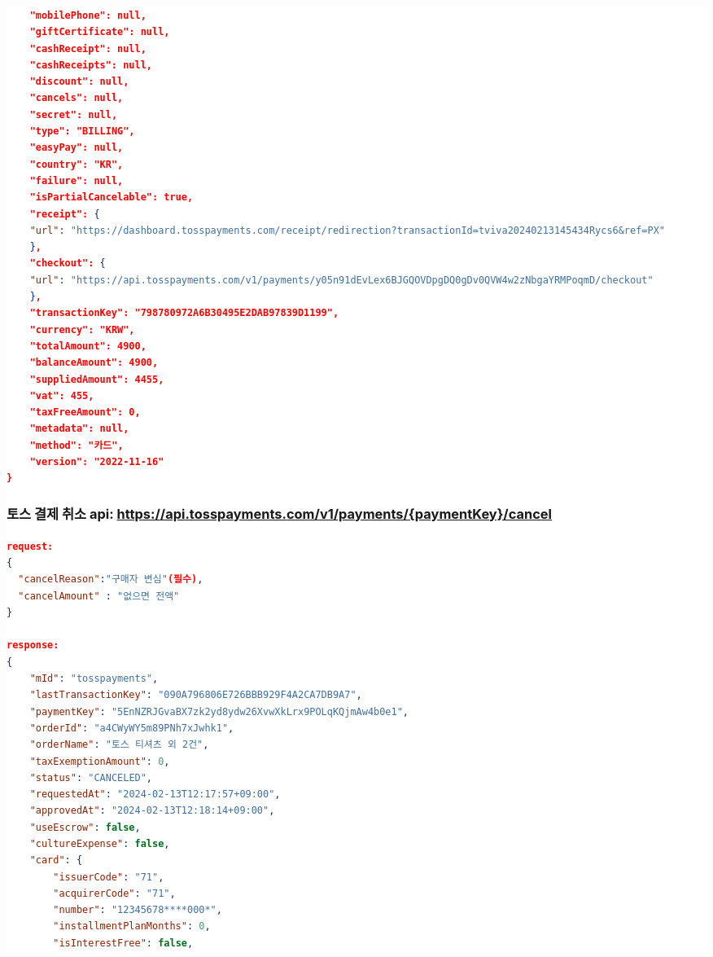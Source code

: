 ```json
    "mobilePhone": null,
    "giftCertificate": null,
    "cashReceipt": null,
    "cashReceipts": null,
    "discount": null,
    "cancels": null,
    "secret": null,
    "type": "BILLING",
    "easyPay": null,
    "country": "KR",
    "failure": null,
    "isPartialCancelable": true,
    "receipt": {
    "url": "https://dashboard.tosspayments.com/receipt/redirection?transactionId=tviva20240213145434Rycs6&ref=PX"
    },
    "checkout": {
    "url": "https://api.tosspayments.com/v1/payments/y05n91dEvLex6BJGQOVDpgDQ0gDv0QVW4w2zNbgaYRMPoqmD/checkout"
    },
    "transactionKey": "798780972A6B30495E2DAB97839D1199",
    "currency": "KRW",
    "totalAmount": 4900,
    "balanceAmount": 4900,
    "suppliedAmount": 4455,
    "vat": 455,
    "taxFreeAmount": 0,
    "metadata": null,
    "method": "카드",
    "version": "2022-11-16"
}


```

### 토스 결제 취소 api: https://api.tosspayments.com/v1/payments/{paymentKey}/cancel
```json
request:
{
  "cancelReason":"구매자 변심"(필수),
  "cancelAmount" : "없으면 전액"
}

response:
{
    "mId": "tosspayments",
    "lastTransactionKey": "090A796806E726BBB929F4A2CA7DB9A7",
    "paymentKey": "5EnNZRJGvaBX7zk2yd8ydw26XvwXkLrx9POLqKQjmAw4b0e1",
    "orderId": "a4CWyWY5m89PNh7xJwhk1",
    "orderName": "토스 티셔츠 외 2건",
    "taxExemptionAmount": 0,
    "status": "CANCELED",
    "requestedAt": "2024-02-13T12:17:57+09:00",
    "approvedAt": "2024-02-13T12:18:14+09:00",
    "useEscrow": false,
    "cultureExpense": false,
    "card": {
        "issuerCode": "71",
        "acquirerCode": "71",
        "number": "12345678****000*",
        "installmentPlanMonths": 0,
        "isInterestFree": false,
```